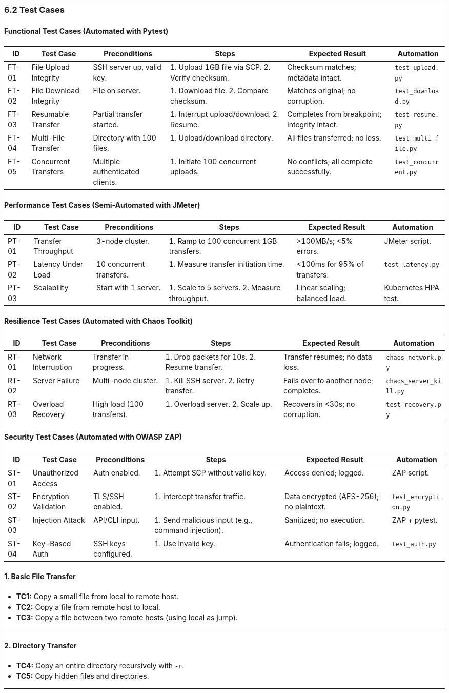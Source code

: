 ### 6.2 Test Cases
#### Functional Test Cases (Automated with Pytest)
| ID | Test Case | Preconditions | Steps | Expected Result | Automation |
|----|-----------|---------------|-------|-----------------|------------|
| FT-01 | File Upload Integrity | SSH server up, valid key. | 1. Upload 1GB file via SCP. 2. Verify checksum. | Checksum matches; metadata intact. | `test_upload.py` |
| FT-02 | File Download Integrity | File on server. | 1. Download file. 2. Compare checksum. | Matches original; no corruption. | `test_download.py` |
| FT-03 | Resumable Transfer | Partial transfer started. | 1. Interrupt upload/download. 2. Resume. | Completes from breakpoint; integrity intact. | `test_resume.py` |
| FT-04 | Multi-File Transfer | Directory with 100 files. | 1. Upload/download directory. | All files transferred; no loss. | `test_multi_file.py` |
| FT-05 | Concurrent Transfers | Multiple authenticated clients. | 1. Initiate 100 concurrent uploads. | No conflicts; all complete successfully. | `test_concurrent.py` |

#### Performance Test Cases (Semi-Automated with JMeter)
| ID | Test Case | Preconditions | Steps | Expected Result | Automation |
|----|-----------|---------------|-------|-----------------|------------|
| PT-01 | Transfer Throughput | 3-node cluster. | 1. Ramp to 100 concurrent 1GB transfers. | >100MB/s; <5% errors. | JMeter script. |
| PT-02 | Latency Under Load | 10 concurrent transfers. | 1. Measure transfer initiation time. | <100ms for 95% of transfers. | `test_latency.py` |
| PT-03 | Scalability | Start with 1 server. | 1. Scale to 5 servers. 2. Measure throughput. | Linear scaling; balanced load. | Kubernetes HPA test. |

#### Resilience Test Cases (Automated with Chaos Toolkit)
| ID | Test Case | Preconditions | Steps | Expected Result | Automation |
|----|-----------|---------------|-------|-----------------|------------|
| RT-01 | Network Interruption | Transfer in progress. | 1. Drop packets for 10s. 2. Resume transfer. | Transfer resumes; no data loss. | `chaos_network.py` |
| RT-02 | Server Failure | Multi-node cluster. | 1. Kill SSH server. 2. Retry transfer. | Fails over to another node; completes. | `chaos_server_kill.py` |
| RT-03 | Overload Recovery | High load (100 transfers). | 1. Overload server. 2. Scale up. | Recovers in <30s; no corruption. | `test_recovery.py` |

#### Security Test Cases (Automated with OWASP ZAP)
| ID | Test Case | Preconditions | Steps | Expected Result | Automation |
|----|-----------|---------------|-------|-----------------|------------|
| ST-01 | Unauthorized Access | Auth enabled. | 1. Attempt SCP without valid key. | Access denied; logged. | ZAP script. |
| ST-02 | Encryption Validation | TLS/SSH enabled. | 1. Intercept transfer traffic. | Data encrypted (AES-256); no plaintext. | `test_encryption.py` |
| ST-03 | Injection Attack | API/CLI input. | 1. Send malicious input (e.g., command injection). | Sanitized; no execution. | ZAP + pytest. |
| ST-04 | Key-Based Auth | SSH keys configured. | 1. Use invalid key. | Authentication fails; logged. | `test_auth.py` |

#### 1. Basic File Transfer
- **TC1:** Copy a small file from local to remote host.  
- **TC2:** Copy a file from remote host to local.  
- **TC3:** Copy a file between two remote hosts (using local as jump).  

---

#### 2. Directory Transfer
- **TC4:** Copy an entire directory recursively with `-r`.  
- **TC5:** Copy hidden files and directories.  

---